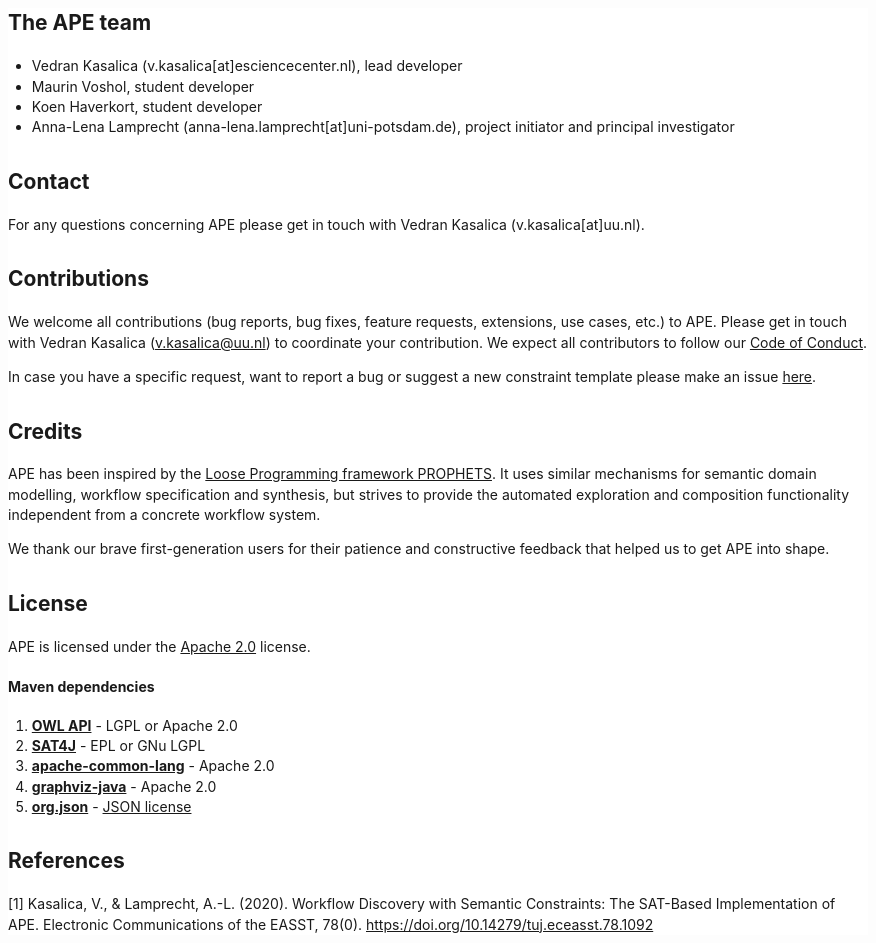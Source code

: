 
## The APE team
* Vedran Kasalica (v.kasalica[at]esciencecenter.nl), lead developer
* Maurin Voshol, student developer
* Koen Haverkort, student developer
* Anna-Lena Lamprecht (anna-lena.lamprecht[at]uni-potsdam.de), project initiator and principal investigator

## Contact
For any questions concerning APE please get in touch with Vedran Kasalica (v.kasalica[at]uu.nl).

## Contributions
We welcome all contributions (bug reports, bug fixes, feature requests, extensions, use cases, etc.) to APE. Please get in touch with Vedran Kasalica (v.kasalica@uu.nl) to coordinate your contribution. We expect all contributors to follow our [Code of Conduct](https://github.com/sanctuuary/APE/blob/master/CODE_OF_CONDUCT.md).

In case you have a specific request, want to report a bug or suggest a new constraint template please make an issue [here](https://github.com/sanctuuary/APE/issues/new).

## Credits
APE has been inspired by the [Loose Programming framework PROPHETS](http://ls5-www.cs.tu-dortmund.de/projects/prophets/index.php). It uses similar mechanisms for semantic domain modelling, workflow specification and synthesis, but strives to provide the automated exploration and composition functionality independent from a concrete workflow system.

We thank our brave first-generation users for their patience and constructive feedback that helped us to get APE into shape. 

## License
APE is licensed under the [Apache 2.0](https://github.com/sanctuuary/APE/blob/master/LICENSE) license.

#### Maven dependencies

1. [**OWL API**](https://mvnrepository.com/artifact/net.sourceforge.owlapi/owlapi-distribution) - LGPL or Apache 2.0
2. [**SAT4J**](https://mvnrepository.com/artifact/org.apache.logging.log4j/log4j-core) - EPL or GNu LGPL
3. [**apache-common-lang**](https://mvnrepository.com/artifact/org.apache.commons/commons-lang3) - Apache 2.0
4. [**graphviz-java**](https://mvnrepository.com/artifact/guru.nidi/graphviz-java) - Apache 2.0
5. [**org.json**](https://mvnrepository.com/artifact/org.json/json) - [JSON license](https://www.json.org/license.html)

## References
<a id="1">[1]</a> 
Kasalica, V., & Lamprecht, A.-L. (2020). 
Workflow Discovery with Semantic Constraints:
The SAT-Based Implementation of APE. Electronic Communications of the EASST, 78(0).
https://doi.org/10.14279/tuj.eceasst.78.1092
